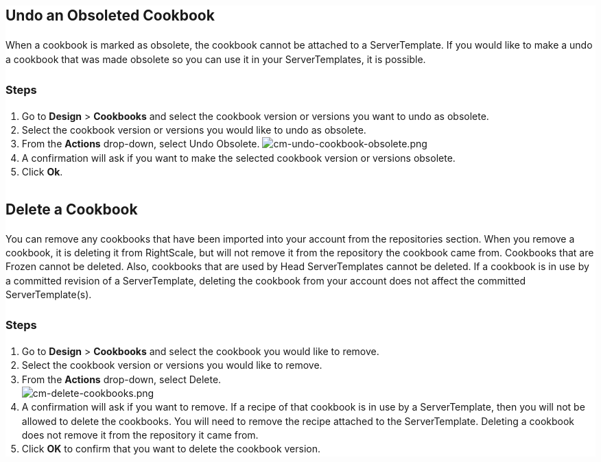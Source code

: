 ## Undo an Obsoleted Cookbook

When a cookbook is marked as obsolete, the cookbook cannot be attached to a ServerTemplate. If you would like to make a undo a cookbook that was made obsolete so you can use it in your ServerTemplates, it is possible.

### Steps

1. Go to **Design** > **Cookbooks** and select the cookbook version or versions you want to undo as obsolete.
2. Select the cookbook version or versions you would like to undo as obsolete.
3. From the **Actions** drop-down, select Undo Obsolete.
  ![cm-undo-cookbook-obsolete.png](/img/cm-undo-cookbook-obsolete.png)
4. A confirmation will ask if you want to make the selected cookbook version or versions obsolete.
5. Click **Ok**.

## Delete a Cookbook

You can remove any cookbooks that have been imported into your account from the repositories section. When you remove a cookbook, it is deleting it from RightScale, but will not remove it from the repository the cookbook came from. Cookbooks that are Frozen cannot be deleted. Also, cookbooks that are used by Head ServerTemplates cannot be deleted. If a cookbook is in use by a committed revision of a ServerTemplate, deleting the cookbook from your account does not affect the committed ServerTemplate(s).

### Steps

1. Go to **Design** > **Cookbooks** and select the cookbook you would like to remove.
2. Select the cookbook version or versions you would like to remove.
3. From the **Actions** drop-down, select Delete.  
  ![cm-delete-cookbooks.png](/img/cm-delete-cookbooks.png)
4. A confirmation will ask if you want to remove. If a recipe of that cookbook is in use by a ServerTemplate, then you will not be allowed to delete the cookbooks. You will need to remove the recipe attached to the ServerTemplate. Deleting a cookbook does not remove it from the repository it came from.
5. Click **OK** to confirm that you want to delete the cookbook version.
